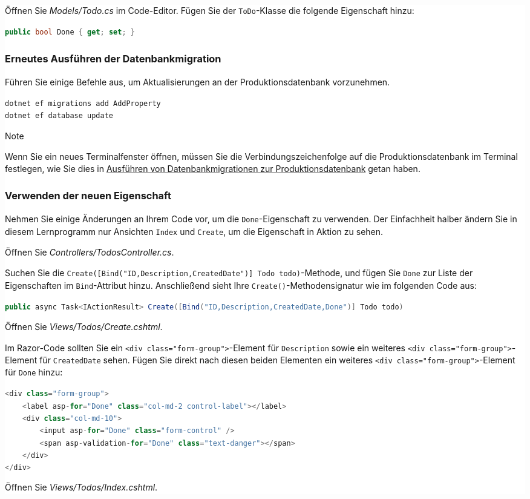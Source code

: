 Öffnen Sie _Models/Todo.cs_ im Code-Editor. Fügen Sie der `ToDo`-Klasse die folgende Eigenschaft hinzu:

```csharp
public bool Done { get; set; }
```

### <a name="rerun-database-migrations"></a>Erneutes Ausführen der Datenbankmigration

Führen Sie einige Befehle aus, um Aktualisierungen an der Produktionsdatenbank vorzunehmen.

```bash
dotnet ef migrations add AddProperty
dotnet ef database update
```

> [!NOTE]
> Wenn Sie ein neues Terminalfenster öffnen, müssen Sie die Verbindungszeichenfolge auf die Produktionsdatenbank im Terminal festlegen, wie Sie dies in [Ausführen von Datenbankmigrationen zur Produktionsdatenbank](#run-database-migrations-to-the-production-database) getan haben.
>

### <a name="use-the-new-property"></a>Verwenden der neuen Eigenschaft

Nehmen Sie einige Änderungen an Ihrem Code vor, um die `Done`-Eigenschaft zu verwenden. Der Einfachheit halber ändern Sie in diesem Lernprogramm nur Ansichten `Index` und `Create`, um die Eigenschaft in Aktion zu sehen.

Öffnen Sie _Controllers/TodosController.cs_.

Suchen Sie die `Create([Bind("ID,Description,CreatedDate")] Todo todo)`-Methode, und fügen Sie `Done` zur Liste der Eigenschaften im `Bind`-Attribut hinzu. Anschließend sieht Ihre `Create()`-Methodensignatur wie im folgenden Code aus:

```csharp
public async Task<IActionResult> Create([Bind("ID,Description,CreatedDate,Done")] Todo todo)
```

Öffnen Sie _Views/Todos/Create.cshtml_.

Im Razor-Code sollten Sie ein `<div class="form-group">`-Element für `Description` sowie ein weiteres `<div class="form-group">`-Element für `CreatedDate` sehen. Fügen Sie direkt nach diesen beiden Elementen ein weiteres `<div class="form-group">`-Element für `Done` hinzu:

```csharp
<div class="form-group">
    <label asp-for="Done" class="col-md-2 control-label"></label>
    <div class="col-md-10">
        <input asp-for="Done" class="form-control" />
        <span asp-validation-for="Done" class="text-danger"></span>
    </div>
</div>
```

Öffnen Sie _Views/Todos/Index.cshtml_.
